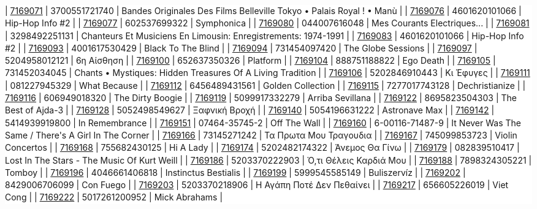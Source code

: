 | [7169071](https://www.discogs.com/release/7169071) | 3700551721740 | Bandes Originales Des Films Belleville Tokyo • Palais Royal ! • Manù |
| [7169076](https://www.discogs.com/release/7169076) | 4601620101066 | Hip-Hop Info #2 |
| [7169077](https://www.discogs.com/release/7169077) | 602537699322 | Symphonica |
| [7169080](https://www.discogs.com/release/7169080) | 044007616048 | Mes Courants Electriques... |
| [7169081](https://www.discogs.com/release/7169081) | 3298492251131 | Chanteurs Et Musiciens En Limousin: Enregistrements: 1974-1991 |
| [7169083](https://www.discogs.com/release/7169083) | 4601620101066 | Hip-Hop Info #2 |
| [7169093](https://www.discogs.com/release/7169093) | 4001617530429 | Black To The Blind |
| [7169094](https://www.discogs.com/release/7169094) | 731454097420 | The Globe Sessions |
| [7169097](https://www.discogs.com/release/7169097) | 5204958012121 | 6η Αίσθηση |
| [7169100](https://www.discogs.com/release/7169100) | 652637350326 | Platform |
| [7169104](https://www.discogs.com/release/7169104) | 888751188822 | Ego Death |
| [7169105](https://www.discogs.com/release/7169105) | 731452034045 | Chants • Mystiques: Hidden Treasures Of A Living Tradition |
| [7169106](https://www.discogs.com/release/7169106) | 5202846910443 | Κι Έφυγες |
| [7169111](https://www.discogs.com/release/7169111) | 081227945329 | What Because |
| [7169112](https://www.discogs.com/release/7169112) | 6456489431561 | Golden Collection |
| [7169115](https://www.discogs.com/release/7169115) | 7277017743128 | Dechristianize |
| [7169116](https://www.discogs.com/release/7169116) | 606949018320 | The Dirty Boogie |
| [7169119](https://www.discogs.com/release/7169119) | 5099917332279 | Arriba Sevillana |
| [7169122](https://www.discogs.com/release/7169122) | 8695823504303 | The Best of Ajda-3 |
| [7169128](https://www.discogs.com/release/7169128) | 5052498549627 | Ξαφνική Βροχή |
| [7169140](https://www.discogs.com/release/7169140) | 5054196631222 | Astronave Max |
| [7169142](https://www.discogs.com/release/7169142) | 5414939919800 | In Remembrance |
| [7169151](https://www.discogs.com/release/7169151) | 07464-35745-2 | Off The Wall |
| [7169160](https://www.discogs.com/release/7169160) | 6-00116-71487-9 | It Never Was The Same / There's A Girl In The Corner |
| [7169166](https://www.discogs.com/release/7169166) | 73145271242 | Τα Πρωτα Μου Τραγουδια |
| [7169167](https://www.discogs.com/release/7169167) | 745099853723 | Violin Concertos |
| [7169168](https://www.discogs.com/release/7169168) | 755682430125 | Hi A Lady |
| [7169174](https://www.discogs.com/release/7169174) | 5202482174322 | Άνεμος Θα Γίνω |
| [7169179](https://www.discogs.com/release/7169179) | 082839510417 | Lost In The Stars - The Music Of Kurt Weill |
| [7169186](https://www.discogs.com/release/7169186) | 5203370222903 | Ό,τι Θέλεις Καρδιά Μου |
| [7169188](https://www.discogs.com/release/7169188) | 7898324305221 | Tomboy |
| [7169196](https://www.discogs.com/release/7169196) | 4046661406818 | Instinctus Bestialis |
| [7169199](https://www.discogs.com/release/7169199) | 5999545585149 | Buliszervíz |
| [7169202](https://www.discogs.com/release/7169202) | 8429006706099 | Con Fuego |
| [7169203](https://www.discogs.com/release/7169203) | 5203370218906 | Η Αγάπη Ποτέ Δεν Πεθαίνει |
| [7169217](https://www.discogs.com/release/7169217) | 656605226019 | Viet Cong |
| [7169222](https://www.discogs.com/release/7169222) | 5017261200952 | Mick Abrahams |